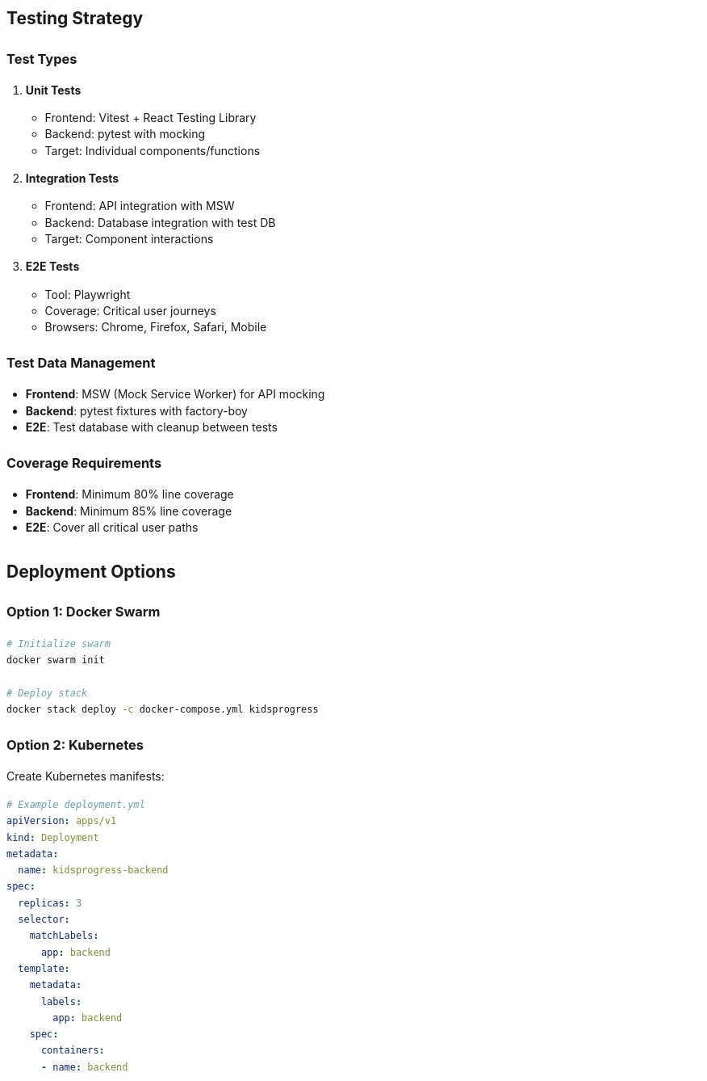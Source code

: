 ## Testing Strategy

### Test Types

1. **Unit Tests**
   - Frontend: Vitest + React Testing Library
   - Backend: pytest with mocking
   - Target: Individual components/functions

2. **Integration Tests** 
   - Frontend: API integration with MSW
   - Backend: Database integration with test DB
   - Target: Component interactions

3. **E2E Tests**
   - Tool: Playwright
   - Coverage: Critical user journeys
   - Browsers: Chrome, Firefox, Safari, Mobile

### Test Data Management

- **Frontend**: MSW (Mock Service Worker) for API mocking
- **Backend**: pytest fixtures with factory-boy
- **E2E**: Test database with cleanup between tests

### Coverage Requirements

- **Frontend**: Minimum 80% line coverage
- **Backend**: Minimum 85% line coverage  
- **E2E**: Cover all critical user paths

## Deployment Options

### Option 1: Docker Swarm

```bash
# Initialize swarm
docker swarm init

# Deploy stack
docker stack deploy -c docker-compose.yml kidsprogress
```

### Option 2: Kubernetes

Create Kubernetes manifests:
```yaml
# Example deployment.yml
apiVersion: apps/v1
kind: Deployment
metadata:
  name: kidsprogress-backend
spec:
  replicas: 3
  selector:
    matchLabels:
      app: backend
  template:
    metadata:
      labels:
        app: backend
    spec:
      containers:
      - name: backend
```